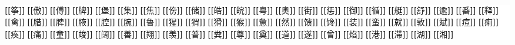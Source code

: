[[筝]]
[[傲]]
[[傅]]
[[牌]]
[[堡]]
[[集]]
[[焦]]
[[傍]]
[[储]]
[[皓]]
[[皖]]
[[粤]]
[[奥]]
[[街]]
[[惩]]
[[御]]
[[循]]
[[艇]]
[[舒]]
[[逾]]
[[番]]
[[释]]
[[禽]]
[[腊]]
[[脾]]
[[腋]]
[[腔]]
[[腕]]
[[鲁]]
[[猩]]
[[猬]]
[[猾]]
[[猴]]
[[惫]]
[[然]]
[[馈]]
[[馋]]
[[装]]
[[蛮]]
[[就]]
[[敦]]
[[斌]]
[[痘]]
[[痢]]
[[痪]]
[[痛]]
[[童]]
[[竣]]
[[阔]]
[[善]]
[[翔]]
[[羡]]
[[普]]
[[粪]]
[[尊]]
[[奠]]
[[道]]
[[遂]]
[[曾]]
[[焰]]
[[港]]
[[滞]]
[[湖]]
[[湘]]